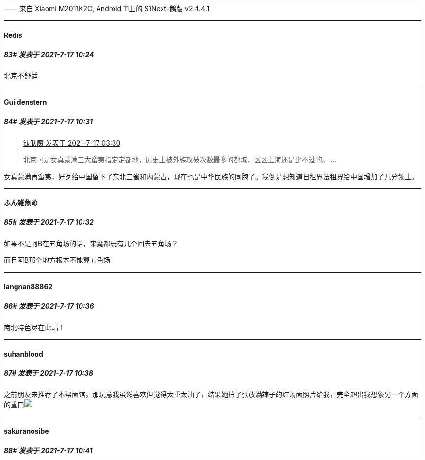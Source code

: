 —— 来自 Xiaomi M2011K2C, Android 11上的 [S1Next-鹅版](https://github.com/ykrank/S1-Next/releases) v2.4.4.1


*****

####  Redis  
##### 83#       发表于 2021-7-17 10:24


北京不舒适


*****

####  Guildenstern  
##### 84#       发表于 2021-7-17 10:31


<blockquote><a href="httphttps://bbs.saraba1st.com/2b/forum.php?mod=redirect&amp;goto=findpost&amp;pid=51991807&amp;ptid=2015882" target="_blank">钛肽魔 发表于 2021-7-17 03:30</a>

北京可是女真蒙满三大蛮夷指定定都地，历史上被外族攻破次数最多的都城，区区上海还是比不过的。 ...</blockquote>
女真蒙满再蛮夷，好歹给中国留下了东北三省和内蒙古，现在也是中华民族的同胞了。我倒是想知道日租界法租界给中国增加了几分领土。


*****

####  ふん雑魚め  
##### 85#       发表于 2021-7-17 10:32


如果不是阿B在五角场的话，来魔都玩有几个回去五角场？

而且阿B那个地方根本不能算五角场


*****

####  langnan88862  
##### 86#       发表于 2021-7-17 10:36


南北特色尽在此贴！


*****

####  suhanblood  
##### 87#       发表于 2021-7-17 10:38


之前朋友来推荐了本帮面馆，那玩意我虽然喜欢但觉得太重太油了，结果她拍了张放满辣子的红汤面照片给我，完全超出我想象另一个方面的重口<img src="https://static.saraba1st.com/image/smiley/face2017/067.png" referrerpolicy="no-referrer">


*****

####  sakuranosibe  
##### 88#       发表于 2021-7-17 10:41
